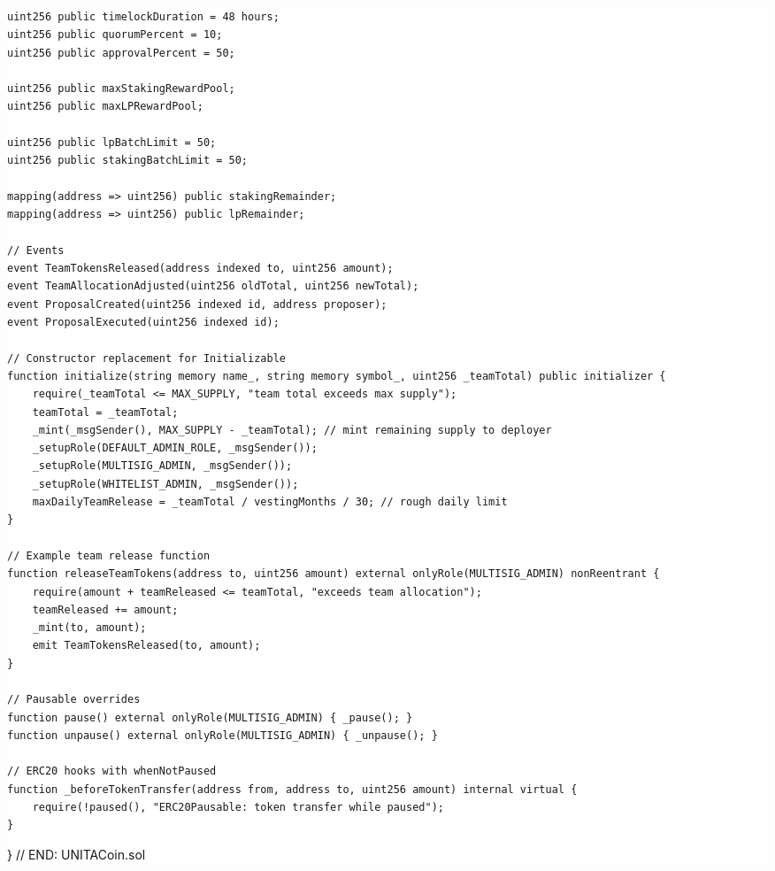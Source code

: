     uint256 public timelockDuration = 48 hours;
    uint256 public quorumPercent = 10;
    uint256 public approvalPercent = 50;

    uint256 public maxStakingRewardPool;
    uint256 public maxLPRewardPool;

    uint256 public lpBatchLimit = 50;
    uint256 public stakingBatchLimit = 50;

    mapping(address => uint256) public stakingRemainder;
    mapping(address => uint256) public lpRemainder;

    // Events
    event TeamTokensReleased(address indexed to, uint256 amount);
    event TeamAllocationAdjusted(uint256 oldTotal, uint256 newTotal);
    event ProposalCreated(uint256 indexed id, address proposer);
    event ProposalExecuted(uint256 indexed id);

    // Constructor replacement for Initializable
    function initialize(string memory name_, string memory symbol_, uint256 _teamTotal) public initializer {
        require(_teamTotal <= MAX_SUPPLY, "team total exceeds max supply");
        teamTotal = _teamTotal;
        _mint(_msgSender(), MAX_SUPPLY - _teamTotal); // mint remaining supply to deployer
        _setupRole(DEFAULT_ADMIN_ROLE, _msgSender());
        _setupRole(MULTISIG_ADMIN, _msgSender());
        _setupRole(WHITELIST_ADMIN, _msgSender());
        maxDailyTeamRelease = _teamTotal / vestingMonths / 30; // rough daily limit
    }

    // Example team release function
    function releaseTeamTokens(address to, uint256 amount) external onlyRole(MULTISIG_ADMIN) nonReentrant {
        require(amount + teamReleased <= teamTotal, "exceeds team allocation");
        teamReleased += amount;
        _mint(to, amount);
        emit TeamTokensReleased(to, amount);
    }

    // Pausable overrides
    function pause() external onlyRole(MULTISIG_ADMIN) { _pause(); }
    function unpause() external onlyRole(MULTISIG_ADMIN) { _unpause(); }

    // ERC20 hooks with whenNotPaused
    function _beforeTokenTransfer(address from, address to, uint256 amount) internal virtual {
        require(!paused(), "ERC20Pausable: token transfer while paused");
    }
}
// END: UNITACoin.sol

